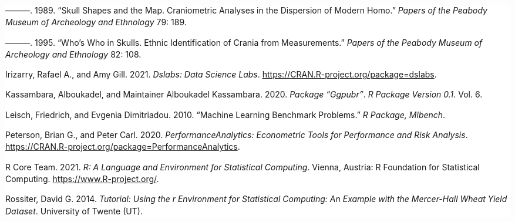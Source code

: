 </div>

<div id="ref-Howells1989" class="csl-entry">

———. 1989. “Skull Shapes and the Map. Craniometric Analyses in the
Dispersion of Modern Homo.” *Papers of the Peabody Museum of Archeology
and Ethnology* 79: 189.

</div>

<div id="ref-Howells1995" class="csl-entry">

———. 1995. “Who’s Who in Skulls. Ethnic Identification of Crania from
Measurements.” *Papers of the Peabody Museum of Archeology and
Ethnology* 82: 108.

</div>

<div id="ref-IrizarryGill2021" class="csl-entry">

Irizarry, Rafael A., and Amy Gill. 2021. *Dslabs: Data Science Labs*.
<https://CRAN.R-project.org/package=dslabs>.

</div>

<div id="ref-ggpubr" class="csl-entry">

Kassambara, Alboukadel, and Maintainer Alboukadel Kassambara. 2020.
*Package “Ggpubr”*. *R Package Version 0.1*. Vol. 6.

</div>

<div id="ref-mlbench" class="csl-entry">

Leisch, Friedrich, and Evgenia Dimitriadou. 2010. “Machine Learning
Benchmark Problems.” *R Package, Mlbench*.

</div>

<div id="ref-performanceanalytics" class="csl-entry">

Peterson, Brian G., and Peter Carl. 2020. *PerformanceAnalytics:
Econometric Tools for Performance and Risk Analysis*.
<https://CRAN.R-project.org/package=PerformanceAnalytics>.

</div>

<div id="ref-R" class="csl-entry">

R Core Team. 2021. *R: A Language and Environment for Statistical
Computing*. Vienna, Austria: R Foundation for Statistical Computing.
<https://www.R-project.org/>.

</div>

<div id="ref-Rossiter2014" class="csl-entry">

Rossiter, David G. 2014. *Tutorial: Using the r Environment for
Statistical Computing: An Example with the Mercer-Hall Wheat Yield
Dataset*. University of Twente (UT).

</div>
